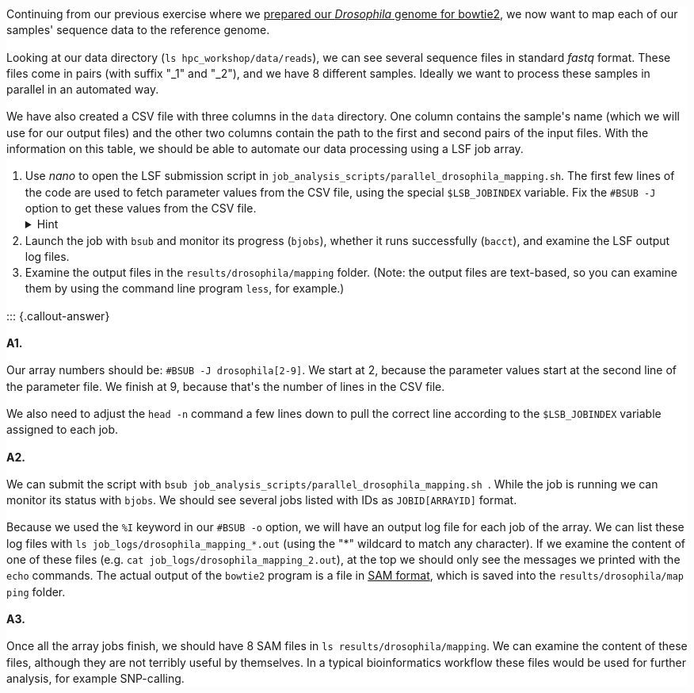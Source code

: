 Continuing from our previous exercise where we [prepared our _Drosophila_ genome for bowtie2](05-software.md#example-sequence-read-alignment), we now want to map each of our samples' sequence data to the reference genome.

Looking at our data directory (`ls hpc_workshop/data/reads`), we can see several sequence files in standard _fastq_ format.
These files come in pairs (with suffix "_1" and "_2"), and we have 8 different samples.
Ideally we want to process these samples in parallel in an automated way.

We have also created a CSV file with three columns in the `data` directory.
One column contains the sample's name (which we will use for our output files) and the other two columns contain the path to the first and second pairs of the input files.
With the information on this table, we should be able to automate our data processing using a LSF job array.

1. Use _nano_ to open the LSF submission script in `job_analysis_scripts/parallel_drosophila_mapping.sh`. The first few lines of the code are used to fetch parameter values from the CSV file, using the special `$LSB_JOBINDEX` variable. Fix the `#BSUB -J` option to get these values from the CSV file. <details><summary>Hint</summary></details>
2. Launch the job with `bsub` and monitor its progress (`bjobs`), whether it runs successfully (`bacct`), and examine the LSF output log files.
3. Examine the output files in the `results/drosophila/mapping` folder. (Note: the output files are text-based, so you can examine them by using the command line program `less`, for example.)

::: {.callout-answer}

**A1.**

Our array numbers should be: `#BSUB -J drosophila[2-9]`.
We start at 2, because the parameter values start at the second line of the parameter file.
We finish at 9, because that's the number of lines in the CSV file.

We also need to adjust the `head -n` command a few lines down to pull the correct line according to the `$LSB_JOBINDEX` variable assigned to each job.

**A2.**

We can submit the script with `bsub job_analysis_scripts/parallel_drosophila_mapping.sh `.
While the job is running we can monitor its status with `bjobs`.
We should see several jobs listed with IDs as `JOBID[ARRAYID]` format.

Because we used the `%I` keyword in our `#BSUB -o` option, we will have an output log file for each job of the array.
We can list these log files with `ls job_logs/drosophila_mapping_*.out` (using the "*" wildcard to match any character).
If we examine the content of one of these files (e.g. `cat job_logs/drosophila_mapping_2.out`), at the top we should only see the messages we printed with the `echo` commands.
The actual output of the `bowtie2` program is a file in [SAM format](https://en.wikipedia.org/wiki/SAM_file_format), which is saved into the `results/drosophila/mapping` folder.

**A3.**

Once all the array jobs finish, we should have 8 SAM files in `ls results/drosophila/mapping`.
We can examine the content of these files, although they are not terribly useful by themselves.
In a typical bioinformatics workflow these files would be used for further analysis, for example SNP-calling.
